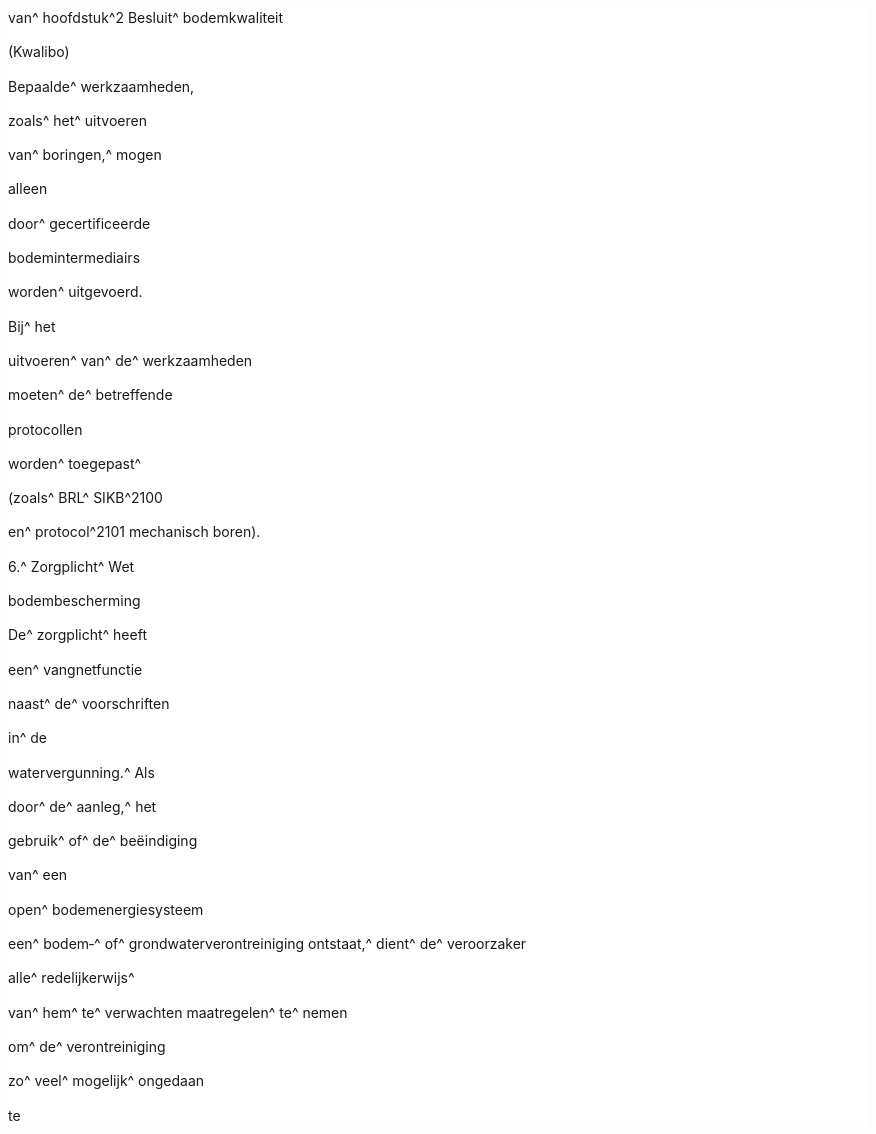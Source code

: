  van^ hoofdstuk^2 Besluit^ bodemkwaliteit 

 (Kwalibo) 

 Bepaalde^ werkzaamheden, 

 zoals^ het^ uitvoeren 

 van^ boringen,^ mogen 

 alleen 

 door^ gecertificeerde 

 bodemintermediairs 

 worden^ uitgevoerd. 

 Bij^ het 

 uitvoeren^ van^ de^ werkzaamheden 

 moeten^ de^ betreffende 

 protocollen 

 worden^ toegepast^ 

 (zoals^ BRL^ SIKB^2100 

 en^ protocol^2101 mechanisch boren). 

6.^ Zorgplicht^ Wet 

 bodembescherming 

 De^ zorgplicht^ heeft 

 een^ vangnetfunctie 

 naast^ de^ voorschriften 

 in^ de 

 watervergunning.^ Als 

 door^ de^ aanleg,^ het 

 gebruik^ of^ de^ beëindiging 

 van^ een 

 open^ bodemenergiesysteem 

 een^ bodem‐^ of^ grondwaterverontreiniging ontstaat,^ dient^ de^ veroorzaker 

 alle^ redelijkerwijs^ 

 van^ hem^ te^ verwachten maatregelen^ te^ nemen 

 om^ de^ verontreiniging 

 zo^ veel^ mogelijk^ ongedaan 

 te 
